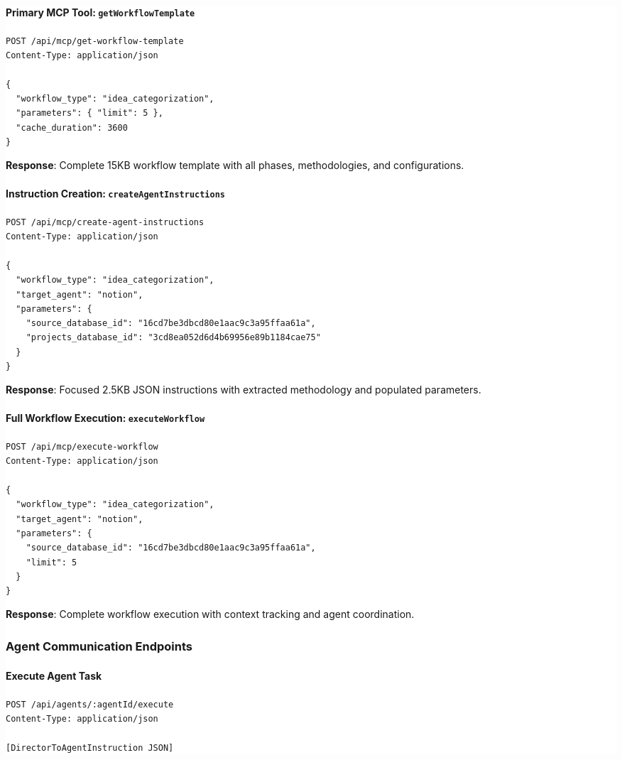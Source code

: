 #### **Primary MCP Tool: `getWorkflowTemplate`**
```http
POST /api/mcp/get-workflow-template
Content-Type: application/json

{
  "workflow_type": "idea_categorization",
  "parameters": { "limit": 5 },
  "cache_duration": 3600
}
```

**Response**: Complete 15KB workflow template with all phases, methodologies, and configurations.

#### **Instruction Creation: `createAgentInstructions`**
```http
POST /api/mcp/create-agent-instructions
Content-Type: application/json

{
  "workflow_type": "idea_categorization",
  "target_agent": "notion",
  "parameters": {
    "source_database_id": "16cd7be3dbcd80e1aac9c3a95ffaa61a",
    "projects_database_id": "3cd8ea052d6d4b69956e89b1184cae75"
  }
}
```

**Response**: Focused 2.5KB JSON instructions with extracted methodology and populated parameters.

#### **Full Workflow Execution: `executeWorkflow`**
```http
POST /api/mcp/execute-workflow
Content-Type: application/json

{
  "workflow_type": "idea_categorization",
  "target_agent": "notion",
  "parameters": {
    "source_database_id": "16cd7be3dbcd80e1aac9c3a95ffaa61a",
    "limit": 5
  }
}
```

**Response**: Complete workflow execution with context tracking and agent coordination.

### **Agent Communication Endpoints**

#### **Execute Agent Task**
```http
POST /api/agents/:agentId/execute
Content-Type: application/json

[DirectorToAgentInstruction JSON]
```
